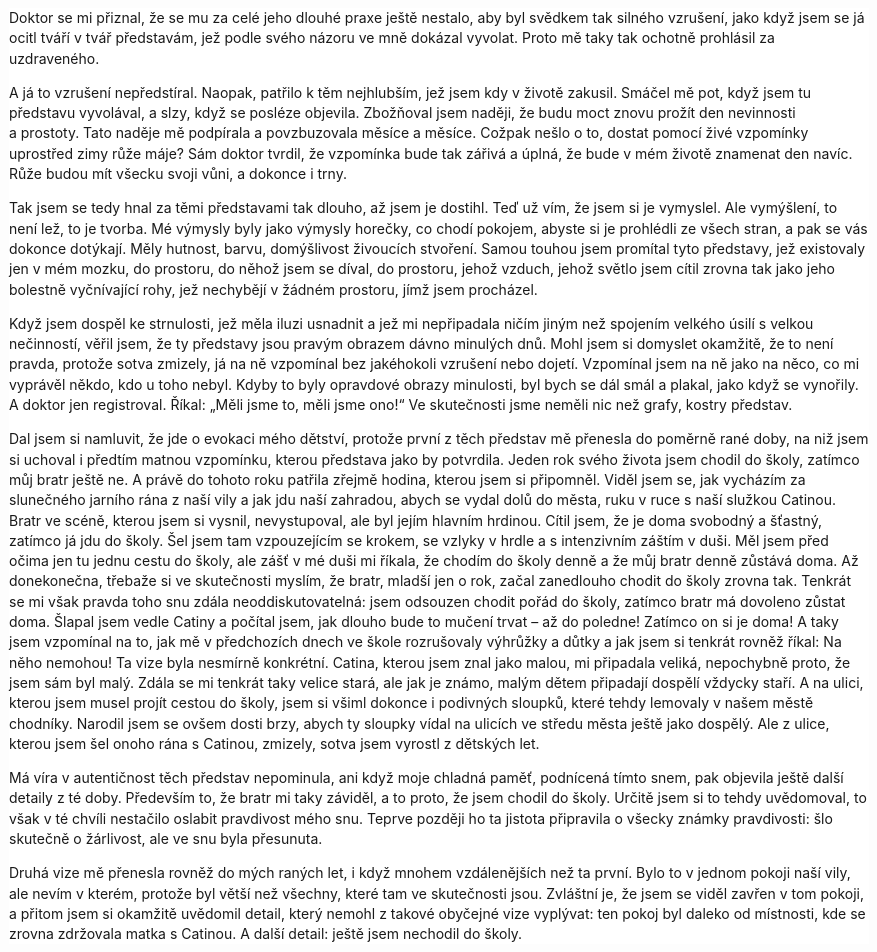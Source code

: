 Doktor se mi přiznal, že se mu za celé jeho dlouhé praxe ještě nestalo, aby byl svědkem tak silného vzrušení, jako když jsem se já ocitl tváří v tvář představám, jež podle svého názoru ve mně dokázal vyvolat. Proto mě taky tak ochotně prohlásil za uzdraveného.

A já to vzrušení nepředstíral. Naopak, patřilo k těm nejhlubším, jež jsem kdy v životě zakusil. Smáčel mě pot, když jsem tu představu vyvolával, a slzy, když se posléze objevila. Zbožňoval jsem naději, že budu moct znovu prožít den nevinnosti a prostoty. Tato naděje mě podpírala a povzbuzovala měsíce a měsíce. Cožpak nešlo o to, dostat pomocí živé vzpomínky uprostřed zimy růže máje? Sám doktor tvrdil, že vzpomínka bude tak zářivá a úplná, že bude v mém životě znamenat den navíc. Růže budou mít všecku svoji vůni, a dokonce i trny.

Tak jsem se tedy hnal za těmi představami tak dlouho, až jsem je dostihl. Teď už vím, že jsem si je vymyslel. Ale vymýšlení, to není lež, to je tvorba. Mé výmysly byly jako výmysly horečky, co chodí pokojem, abyste si je prohlédli ze všech stran, a pak se vás dokonce dotýkají. Měly hutnost, barvu, domýšlivost živoucích stvoření. Samou touhou jsem promítal tyto představy, jež existovaly jen v mém mozku, do prostoru, do něhož jsem se díval, do prostoru, jehož vzduch, jehož světlo jsem cítil zrovna tak jako jeho bolestně vyčnívající rohy, jež nechybějí v žádném prostoru, jímž jsem procházel.

Když jsem dospěl ke strnulosti, jež měla iluzi usnadnit a jež mi nepřipadala ničím jiným než spojením velkého úsilí s velkou nečinností, věřil jsem, že ty představy jsou pravým obrazem dávno minulých dnů. Mohl jsem si domyslet okamžitě, že to není pravda, protože sotva zmizely, já na ně vzpomínal bez jakéhokoli vzrušení nebo dojetí. Vzpomínal jsem na ně jako na něco, co mi vyprávěl někdo, kdo u toho nebyl. Kdyby to byly opravdové obrazy minulosti, byl bych se dál smál a plakal, jako když se vynořily. A doktor jen registroval. Říkal: „Měli jsme to, měli jsme ono!“ Ve skutečnosti jsme neměli nic než grafy, kostry představ.

Dal jsem si namluvit, že jde o evokaci mého dětství, protože první z těch představ mě přenesla do poměrně rané doby, na niž jsem si uchoval i předtím matnou vzpomínku, kterou představa jako by potvrdila. Jeden rok svého života jsem chodil do školy, zatímco můj bratr ještě ne. A právě do tohoto roku patřila zřejmě hodina, kterou jsem si připomněl. Viděl jsem se, jak vycházím za slunečného jarního rána z naší vily a jak jdu naší zahradou, abych se vydal dolů do města, ruku v ruce s naší služkou Catinou. Bratr ve scéně, kterou jsem si vysnil, nevystupoval, ale byl jejím hlavním hrdinou. Cítil jsem, že je doma svobodný a šťastný, zatímco já jdu do školy. Šel jsem tam vzpouzejícím se krokem, se vzlyky v hrdle a s intenzivním záštím v duši. Měl jsem před očima jen tu jednu cestu do školy, ale zášť v mé duši mi říkala, že chodím do školy denně a že můj bratr denně zůstává doma. Až donekonečna, třebaže si ve skutečnosti myslím, že bratr, mladší jen o rok, začal zanedlouho chodit do školy zrovna tak. Tenkrát se mi však pravda toho snu zdála neoddiskutovatelná: jsem odsouzen chodit pořád do školy, zatímco bratr má dovoleno zůstat doma. Šlapal jsem vedle Catiny a počítal jsem, jak dlouho bude to mučení trvat – až do poledne! Zatímco on si je doma! A taky jsem vzpomínal na to, jak mě v předchozích dnech ve škole rozrušovaly výhrůžky a důtky a jak jsem si tenkrát rovněž říkal: Na něho nemohou! Ta vize byla nesmírně konkrétní. Catina, kterou jsem znal jako malou, mi připadala veliká, nepochybně proto, že jsem sám byl malý. Zdála se mi tenkrát taky velice stará, ale jak je známo, malým dětem připadají dospělí vždycky staří. A na ulici, kterou jsem musel projít cestou do školy, jsem si všiml dokonce i podivných sloupků, které tehdy lemovaly v našem městě chodníky. Narodil jsem se ovšem dosti brzy, abych ty sloupky vídal na ulicích ve středu města ještě jako dospělý. Ale z ulice, kterou jsem šel onoho rána s Catinou, zmizely, sotva jsem vyrostl z dětských let.

Má víra v autentičnost těch představ nepominula, ani když moje chladná paměť, podnícená tímto snem, pak objevila ještě další detaily z té doby. Především to, že bratr mi taky záviděl, a to proto, že jsem chodil do školy. Určitě jsem si to tehdy uvědomoval, to však v té chvíli nestačilo oslabit pravdivost mého snu. Teprve později ho ta jistota připravila o všecky známky pravdivosti: šlo skutečně o žárlivost, ale ve snu byla přesunuta.

Druhá vize mě přenesla rovněž do mých raných let, i když mnohem vzdálenějších než ta první. Bylo to v jednom pokoji naší vily, ale nevím v kterém, protože byl větší než všechny, které tam ve skutečnosti jsou. Zvláštní je, že jsem se viděl zavřen v tom pokoji, a přitom jsem si okamžitě uvědomil detail, který nemohl z takové obyčejné vize vyplývat: ten pokoj byl daleko od místnosti, kde se zrovna zdržovala matka s Catinou. A další detail: ještě jsem nechodil do školy.
